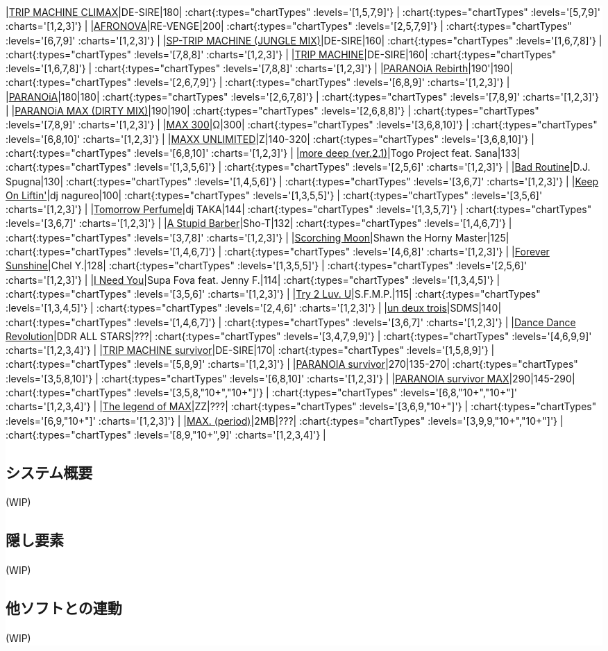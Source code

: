 |[TRIP MACHINE CLIMAX](/playstation-jp/4th/trip-machine-climax)|DE-SIRE|180| :chart{:types="chartTypes" :levels='[1,5,7,9]'} | :chart{:types="chartTypes" :levels='[5,7,9]' :charts='[1,2,3]'} |
|[AFRONOVA](/playstation-jp/3rd/afronova)|RE-VENGE|200| :chart{:types="chartTypes" :levels='[2,5,7,9]'} | :chart{:types="chartTypes" :levels='[6,7,9]' :charts='[1,2,3]'} |
|[SP-TRIP MACHINE (JUNGLE MIX)](/playstation-jp/2nd/sp-trip-machine)|DE-SIRE|160| :chart{:types="chartTypes" :levels='[1,6,7,8]'} | :chart{:types="chartTypes" :levels='[7,8,8]' :charts='[1,2,3]'} |
|[TRIP MACHINE](/playstation-jp/1st/trip-machine)|DE-SIRE|160| :chart{:types="chartTypes" :levels='[1,6,7,8]'} | :chart{:types="chartTypes" :levels='[7,8,8]' :charts='[1,2,3]'} |
|[PARANOiA Rebirth](/playstation-jp/3rd/paranoia-rebirth)|190'|190| :chart{:types="chartTypes" :levels='[2,6,7,9]'} | :chart{:types="chartTypes" :levels='[6,8,9]' :charts='[1,2,3]'} |
|[PARANOiA](/playstation-jp/1st/paranoia)|180|180| :chart{:types="chartTypes" :levels='[2,6,7,8]'} | :chart{:types="chartTypes" :levels='[7,8,9]' :charts='[1,2,3]'} |
|[PARANOiA MAX (DIRTY MIX)](/playstation-jp/1st/paranoia-max)|190|190| :chart{:types="chartTypes" :levels='[2,6,8,8]'} | :chart{:types="chartTypes" :levels='[7,8,9]' :charts='[1,2,3]'} |
|[MAX 300](/playstation2-jp/max/max-300)|Ω|300| :chart{:types="chartTypes" :levels='[3,6,8,10]'} | :chart{:types="chartTypes" :levels='[6,8,10]' :charts='[1,2,3]'} |
|[MAXX UNLIMITED](/playstation2-jp/max2/maxx-unlimited)|Z|140-320| :chart{:types="chartTypes" :levels='[3,6,8,10]'} | :chart{:types="chartTypes" :levels='[6,8,10]' :charts='[1,2,3]'} |
|[more deep (ver.2.1)](/playstation2-jp/extreme/more-deep)|Togo Project feat. Sana|133| :chart{:types="chartTypes" :levels='[1,3,5,6]'} | :chart{:types="chartTypes" :levels='[2,5,6]' :charts='[1,2,3]'} |
|[Bad Routine](/playstation2-jp/extreme/bad-routine)|D.J. Spugna|130| :chart{:types="chartTypes" :levels='[1,4,5,6]'} | :chart{:types="chartTypes" :levels='[3,6,7]' :charts='[1,2,3]'} |
|[Keep On Liftin'](/playstation2-jp/extreme/keep-on-liftin)|dj nagureo|100| :chart{:types="chartTypes" :levels='[1,3,5,5]'} | :chart{:types="chartTypes" :levels='[3,5,6]' :charts='[1,2,3]'} |
|[Tomorrow Perfume](/playstation2-jp/extreme/tomorrow-perfume)|dj TAKA|144| :chart{:types="chartTypes" :levels='[1,3,5,7]'} | :chart{:types="chartTypes" :levels='[3,6,7]' :charts='[1,2,3]'} |
|[A Stupid Barber](/playstation2-jp/extreme/a-stupid-barber)|Sho-T|132| :chart{:types="chartTypes" :levels='[1,4,6,7]'} | :chart{:types="chartTypes" :levels='[3,7,8]' :charts='[1,2,3]'} |
|[Scorching Moon](/playstation2-jp/extreme/scorching-moon)|Shawn the Horny Master|125| :chart{:types="chartTypes" :levels='[1,4,6,7]'} | :chart{:types="chartTypes" :levels='[4,6,8]' :charts='[1,2,3]'} |
|[Forever Sunshine](/playstation2-jp/extreme/forever-sunshine)|Chel Y.|128| :chart{:types="chartTypes" :levels='[1,3,5,5]'} | :chart{:types="chartTypes" :levels='[2,5,6]' :charts='[1,2,3]'} |
|[I Need You](/playstation2-jp/extreme/i-need-you)|Supa Fova feat. Jenny F.|114| :chart{:types="chartTypes" :levels='[1,3,4,5]'} | :chart{:types="chartTypes" :levels='[3,5,6]' :charts='[1,2,3]'} |
|[Try 2 Luv. U](/playstation2-jp/extreme/try-2-luv-u)|S.F.M.P.|115| :chart{:types="chartTypes" :levels='[1,3,4,5]'} | :chart{:types="chartTypes" :levels='[2,4,6]' :charts='[1,2,3]'} |
|[un deux trois](/playstation2-jp/extreme/un-deux-trois)|SDMS|140| :chart{:types="chartTypes" :levels='[1,4,6,7]'} | :chart{:types="chartTypes" :levels='[3,6,7]' :charts='[1,2,3]'} |
|[Dance Dance Revolution](/playstation2-jp/extreme/dance-dance-revolution)|DDR ALL STARS|???| :chart{:types="chartTypes" :levels='[3,4,7,9,9]'} | :chart{:types="chartTypes" :levels='[4,6,9,9]' :charts='[1,2,3,4]'} |
|[TRIP MACHINE survivor](/playstation2-jp/extreme/trip-machine-survivor)|DE-SIRE|170| :chart{:types="chartTypes" :levels='[1,5,8,9]'} | :chart{:types="chartTypes" :levels='[5,8,9]' :charts='[1,2,3]'} |
|[PARANOIA survivor](/playstation2-jp/max2/paranoia-survivor)|270|135-270| :chart{:types="chartTypes" :levels='[3,5,8,10]'} | :chart{:types="chartTypes" :levels='[6,8,10]' :charts='[1,2,3]'} |
|[PARANOIA survivor MAX](/playstation2-jp/extreme/paranoia-survivor-max)|290|145-290| :chart{:types="chartTypes" :levels='[3,5,8,"10+","10+"]'} | :chart{:types="chartTypes" :levels='[6,8,"10+","10+"]' :charts='[1,2,3,4]'} |
|[The legend of MAX](/playstation2-jp/extreme/the-legend-of-max)|ZZ|???| :chart{:types="chartTypes" :levels='[3,6,9,"10+"]'} | :chart{:types="chartTypes" :levels='[6,9,"10+"]' :charts='[1,2,3]'} |
|[MAX. (period)](/playstation2-jp/extreme/max-period)|2MB|???| :chart{:types="chartTypes" :levels='[3,9,9,"10+","10+"]'} | :chart{:types="chartTypes" :levels='[8,9,"10+",9]' :charts='[1,2,3,4]'} |

## システム概要

(WIP)

## 隠し要素

(WIP)

## 他ソフトとの連動

(WIP)
